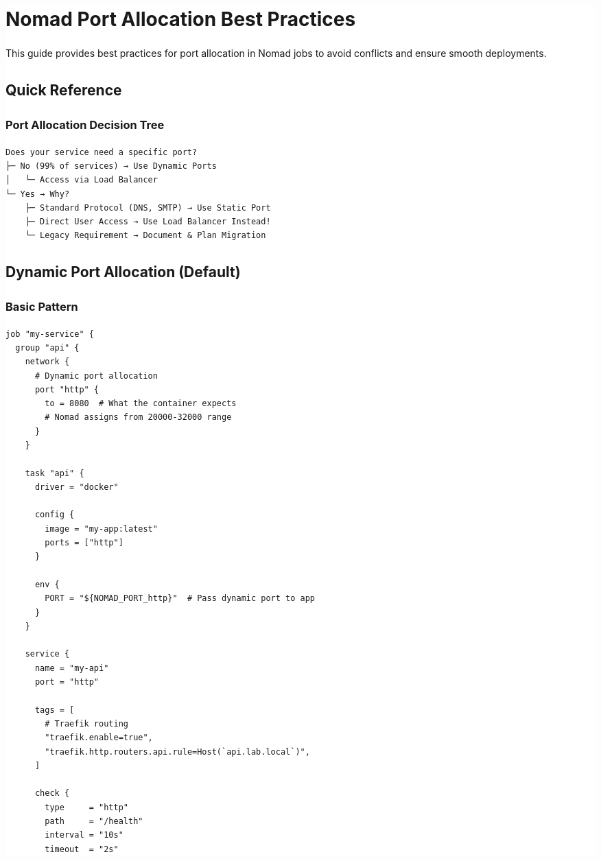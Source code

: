# Nomad Port Allocation Best Practices

This guide provides best practices for port allocation in Nomad jobs to avoid conflicts and ensure smooth deployments.

## Quick Reference

### Port Allocation Decision Tree

```
Does your service need a specific port?
├─ No (99% of services) → Use Dynamic Ports
│   └─ Access via Load Balancer
└─ Yes → Why?
    ├─ Standard Protocol (DNS, SMTP) → Use Static Port
    ├─ Direct User Access → Use Load Balancer Instead!
    └─ Legacy Requirement → Document & Plan Migration
```

## Dynamic Port Allocation (Default)

### Basic Pattern

```hcl
job "my-service" {
  group "api" {
    network {
      # Dynamic port allocation
      port "http" {
        to = 8080  # What the container expects
        # Nomad assigns from 20000-32000 range
      }
    }
    
    task "api" {
      driver = "docker"
      
      config {
        image = "my-app:latest"
        ports = ["http"]
      }
      
      env {
        PORT = "${NOMAD_PORT_http}"  # Pass dynamic port to app
      }
    }
    
    service {
      name = "my-api"
      port = "http"
      
      tags = [
        # Traefik routing
        "traefik.enable=true",
        "traefik.http.routers.api.rule=Host(`api.lab.local`)",
      ]
      
      check {
        type     = "http"
        path     = "/health"
        interval = "10s"
        timeout  = "2s"
```